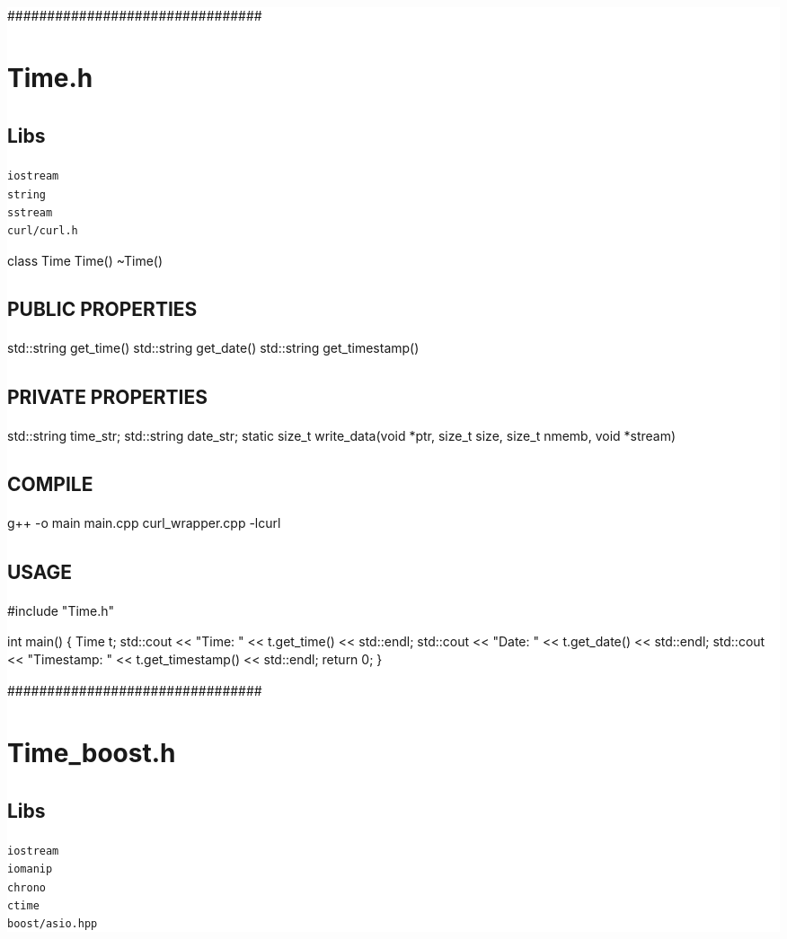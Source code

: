 ################################

# Time.h

## Libs
    iostream
    string
    sstream
    curl/curl.h

class Time
    Time()
    ~Time()

## PUBLIC PROPERTIES
std::string get_time()
std::string get_date()
std::string get_timestamp()

## PRIVATE PROPERTIES
std::string time_str;
std::string date_str;
static size_t write_data(void *ptr, size_t size, size_t nmemb, void *stream)

## COMPILE
g++ -o main main.cpp curl_wrapper.cpp -lcurl

## USAGE
\#include "Time.h"

int main() {
    Time t;
    std::cout << "Time: " << t.get_time() << std::endl;
    std::cout << "Date: " << t.get_date() << std::endl;
    std::cout << "Timestamp: " << t.get_timestamp() << std::endl;
    return 0;
}

################################

# Time_boost.h

## Libs
    iostream
    iomanip
    chrono
    ctime
    boost/asio.hpp
